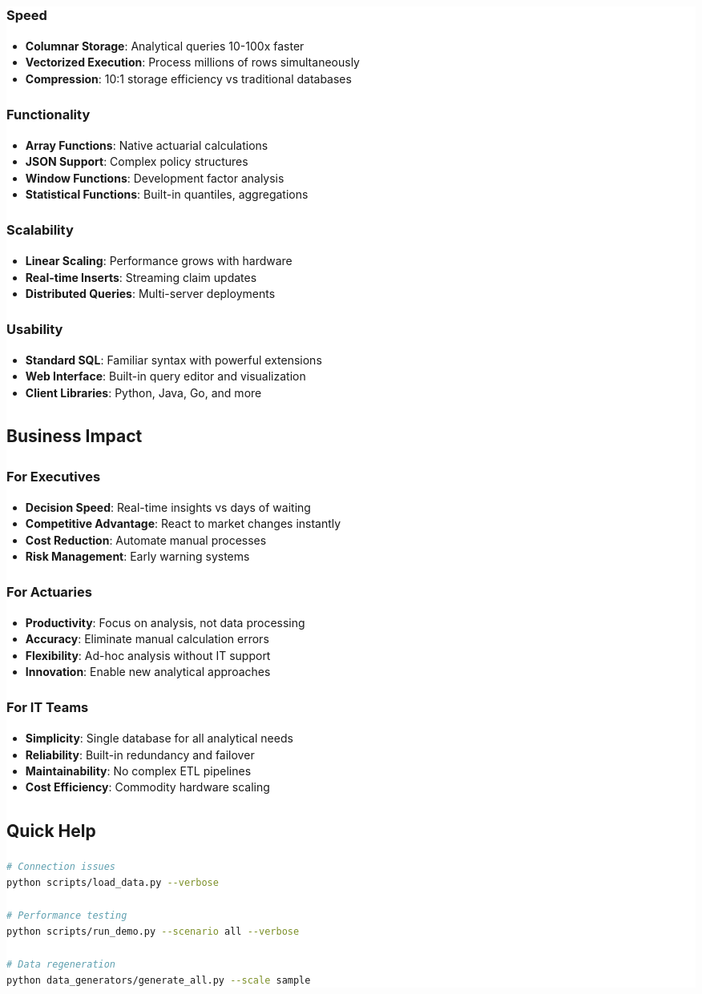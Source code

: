 ### Speed

- **Columnar Storage**: Analytical queries 10-100x faster
- **Vectorized Execution**: Process millions of rows simultaneously
- **Compression**: 10:1 storage efficiency vs traditional databases

### Functionality

- **Array Functions**: Native actuarial calculations
- **JSON Support**: Complex policy structures
- **Window Functions**: Development factor analysis
- **Statistical Functions**: Built-in quantiles, aggregations

### Scalability

- **Linear Scaling**: Performance grows with hardware
- **Real-time Inserts**: Streaming claim updates
- **Distributed Queries**: Multi-server deployments

### Usability

- **Standard SQL**: Familiar syntax with powerful extensions
- **Web Interface**: Built-in query editor and visualization
- **Client Libraries**: Python, Java, Go, and more

## Business Impact

### For Executives

- **Decision Speed**: Real-time insights vs days of waiting
- **Competitive Advantage**: React to market changes instantly
- **Cost Reduction**: Automate manual processes
- **Risk Management**: Early warning systems

### For Actuaries

- **Productivity**: Focus on analysis, not data processing
- **Accuracy**: Eliminate manual calculation errors
- **Flexibility**: Ad-hoc analysis without IT support
- **Innovation**: Enable new analytical approaches

### For IT Teams

- **Simplicity**: Single database for all analytical needs
- **Reliability**: Built-in redundancy and failover
- **Maintainability**: No complex ETL pipelines
- **Cost Efficiency**: Commodity hardware scaling

## Quick Help

```bash
# Connection issues
python scripts/load_data.py --verbose

# Performance testing
python scripts/run_demo.py --scenario all --verbose

# Data regeneration
python data_generators/generate_all.py --scale sample
```
